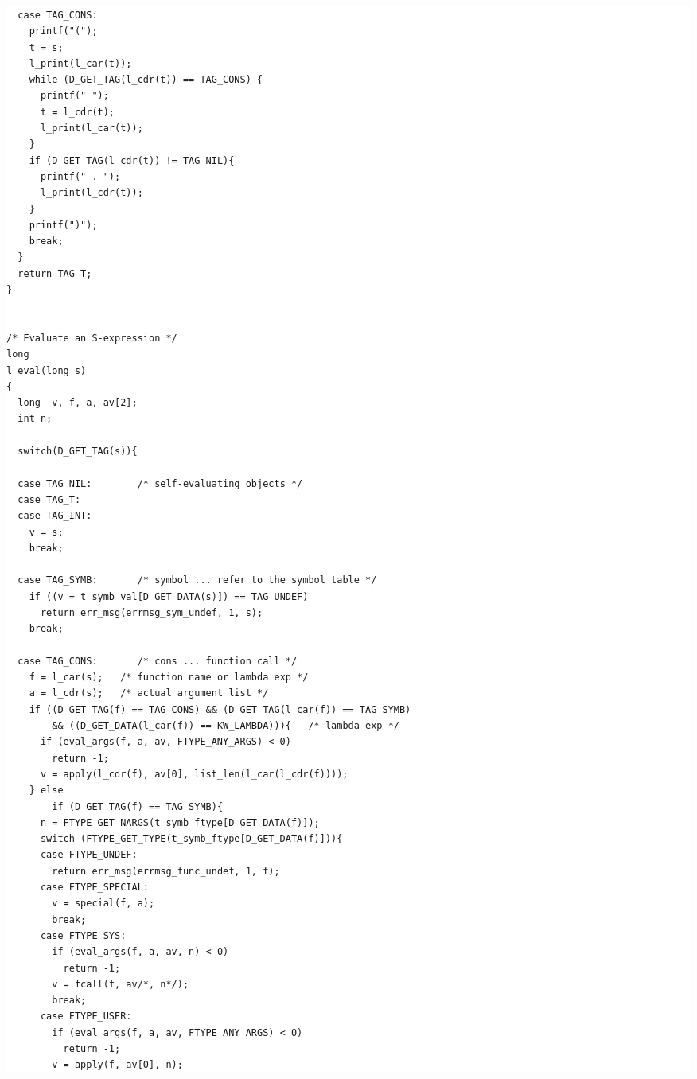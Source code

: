 	  case TAG_CONS:
	    printf("(");
	    t = s;
	    l_print(l_car(t));
	    while (D_GET_TAG(l_cdr(t)) == TAG_CONS) {
	      printf(" ");
	      t = l_cdr(t);
	      l_print(l_car(t));
	    }
	    if (D_GET_TAG(l_cdr(t)) != TAG_NIL){
	      printf(" . ");
	      l_print(l_cdr(t)); 
	    }
	    printf(")");
	    break;
	  }
	  return TAG_T;
	}
	
	
	/* Evaluate an S-expression */
	long
	l_eval(long s)
	{
	  long  v, f, a, av[2];
	  int n;
	
	  switch(D_GET_TAG(s)){
	
	  case TAG_NIL:        /* self-evaluating objects */
	  case TAG_T:
	  case TAG_INT:
	    v = s;
	    break;
	
	  case TAG_SYMB:       /* symbol ... refer to the symbol table */
	    if ((v = t_symb_val[D_GET_DATA(s)]) == TAG_UNDEF)
	      return err_msg(errmsg_sym_undef, 1, s);
	    break;
	
	  case TAG_CONS:       /* cons ... function call */
	    f = l_car(s);   /* function name or lambda exp */
	    a = l_cdr(s);   /* actual argument list */
	    if ((D_GET_TAG(f) == TAG_CONS) && (D_GET_TAG(l_car(f)) == TAG_SYMB) 
	        && ((D_GET_DATA(l_car(f)) == KW_LAMBDA))){   /* lambda exp */
	      if (eval_args(f, a, av, FTYPE_ANY_ARGS) < 0)
	        return -1;
	      v = apply(l_cdr(f), av[0], list_len(l_car(l_cdr(f))));
	    } else
	        if (D_GET_TAG(f) == TAG_SYMB){
	      n = FTYPE_GET_NARGS(t_symb_ftype[D_GET_DATA(f)]);
	      switch (FTYPE_GET_TYPE(t_symb_ftype[D_GET_DATA(f)])){
	      case FTYPE_UNDEF:
	        return err_msg(errmsg_func_undef, 1, f);
	      case FTYPE_SPECIAL:
	        v = special(f, a);
	        break;
	      case FTYPE_SYS:
	        if (eval_args(f, a, av, n) < 0)
	          return -1;
	        v = fcall(f, av/*, n*/);
	        break;
	      case FTYPE_USER:
	        if (eval_args(f, a, av, FTYPE_ANY_ARGS) < 0)
	          return -1;
	        v = apply(f, av[0], n);